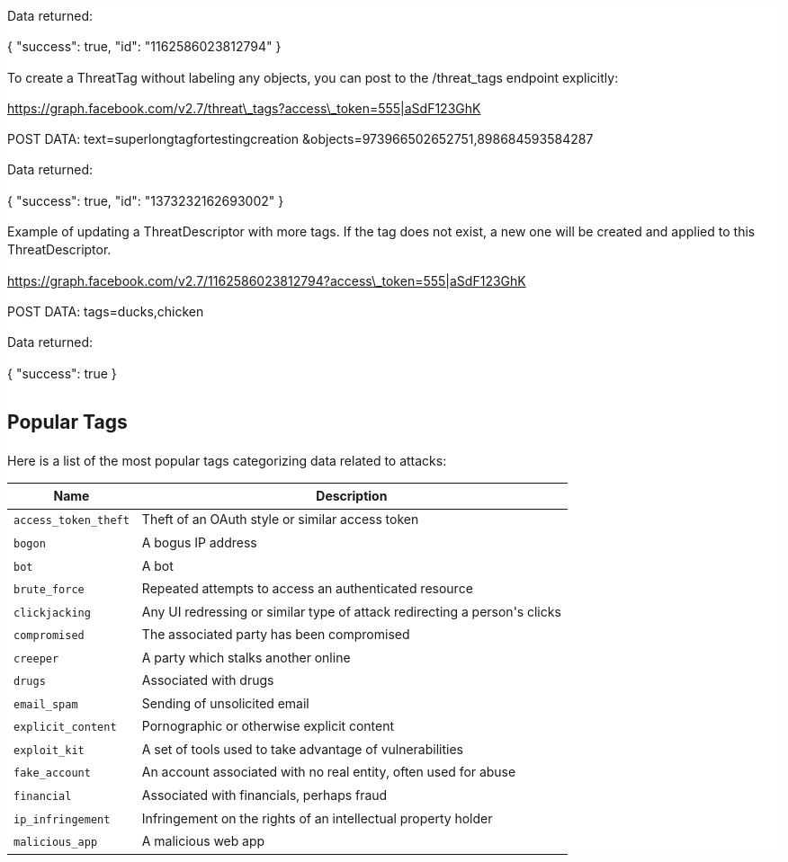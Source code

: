 Data returned:

{
  "success": true,
  "id": "1162586023812794"
}

To create a ThreatTag without labeling any objects, you can post to the /threat\_tags endpoint explicitly:

https://graph.facebook.com/v2.7/threat\_tags?access\_token=555|aSdF123GhK

POST DATA:
  text=superlongtagfortestingcreation
  &amp;objects=973966502652751,898684593584287

Data returned:

{
  "success": true,
  "id": "1373232162693002"
}

Example of updating a ThreatDescriptor with more tags. If the tag does not exist, a new one will be created and applied to this ThreatDescriptor.

https://graph.facebook.com/v2.7/1162586023812794?access\_token=555|aSdF123GhK

POST DATA:
  tags=ducks,chicken

Data returned:

{
  "success": true
}

Popular Tags
------------

Here is a list of the most popular tags categorizing data related to attacks:

| Name | Description |
| --- | --- |
| `access_token_theft` | Theft of an OAuth style or similar access token |
| `bogon` | A bogus IP address |
| `bot` | A bot |
| `brute_force` | Repeated attempts to access an authenticated resource |
| `clickjacking` | Any UI redressing or similar type of attack redirecting a person's clicks |
| `compromised` | The associated party has been compromised |
| `creeper` | A party which stalks another online |
| `drugs` | Associated with drugs |
| `email_spam` | Sending of unsolicited email |
| `explicit_content` | Pornographic or otherwise explicit content |
| `exploit_kit` | A set of tools used to take advantage of vulnerabilities |
| `fake_account` | An account associated with no real entity, often used for abuse |
| `financial` | Associated with financials, perhaps fraud |
| `ip_infringement` | Infringement on the rights of an intellectual property holder |
| `malicious_app` | A malicious web app |